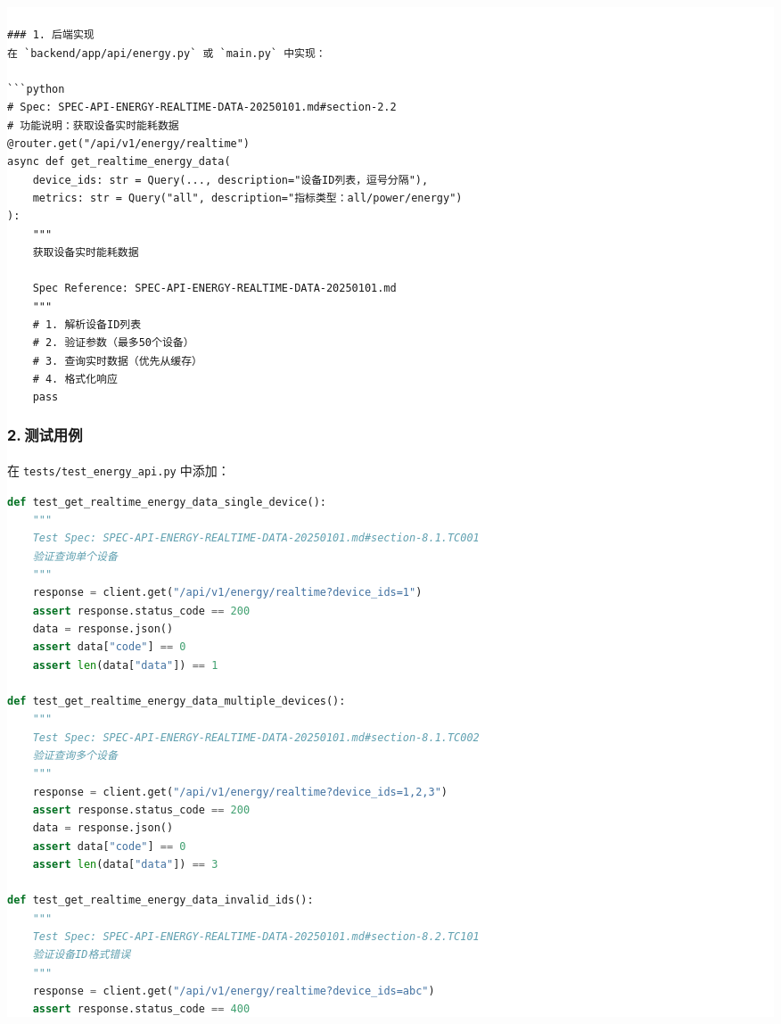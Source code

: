 ```

### 1. 后端实现
在 `backend/app/api/energy.py` 或 `main.py` 中实现：

```python
# Spec: SPEC-API-ENERGY-REALTIME-DATA-20250101.md#section-2.2
# 功能说明：获取设备实时能耗数据
@router.get("/api/v1/energy/realtime")
async def get_realtime_energy_data(
    device_ids: str = Query(..., description="设备ID列表，逗号分隔"),
    metrics: str = Query("all", description="指标类型：all/power/energy")
):
    """
    获取设备实时能耗数据
    
    Spec Reference: SPEC-API-ENERGY-REALTIME-DATA-20250101.md
    """
    # 1. 解析设备ID列表
    # 2. 验证参数（最多50个设备）
    # 3. 查询实时数据（优先从缓存）
    # 4. 格式化响应
    pass
```

### 2. 测试用例
在 `tests/test_energy_api.py` 中添加：

```python
def test_get_realtime_energy_data_single_device():
    """
    Test Spec: SPEC-API-ENERGY-REALTIME-DATA-20250101.md#section-8.1.TC001
    验证查询单个设备
    """
    response = client.get("/api/v1/energy/realtime?device_ids=1")
    assert response.status_code == 200
    data = response.json()
    assert data["code"] == 0
    assert len(data["data"]) == 1

def test_get_realtime_energy_data_multiple_devices():
    """
    Test Spec: SPEC-API-ENERGY-REALTIME-DATA-20250101.md#section-8.1.TC002
    验证查询多个设备
    """
    response = client.get("/api/v1/energy/realtime?device_ids=1,2,3")
    assert response.status_code == 200
    data = response.json()
    assert data["code"] == 0
    assert len(data["data"]) == 3

def test_get_realtime_energy_data_invalid_ids():
    """
    Test Spec: SPEC-API-ENERGY-REALTIME-DATA-20250101.md#section-8.2.TC101
    验证设备ID格式错误
    """
    response = client.get("/api/v1/energy/realtime?device_ids=abc")
    assert response.status_code == 400
```
